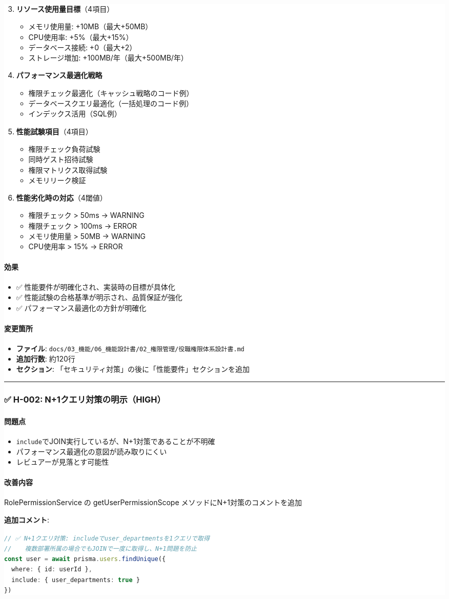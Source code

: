 3. **リソース使用量目標**（4項目）
   - メモリ使用量: +10MB（最大+50MB）
   - CPU使用率: +5%（最大+15%）
   - データベース接続: +0（最大+2）
   - ストレージ増加: +100MB/年（最大+500MB/年）

4. **パフォーマンス最適化戦略**
   - 権限チェック最適化（キャッシュ戦略のコード例）
   - データベースクエリ最適化（一括処理のコード例）
   - インデックス活用（SQL例）

5. **性能試験項目**（4項目）
   - 権限チェック負荷試験
   - 同時ゲスト招待試験
   - 権限マトリクス取得試験
   - メモリリーク検証

6. **性能劣化時の対応**（4閾値）
   - 権限チェック > 50ms → WARNING
   - 権限チェック > 100ms → ERROR
   - メモリ使用量 > 50MB → WARNING
   - CPU使用率 > 15% → ERROR

#### 効果
- ✅ 性能要件が明確化され、実装時の目標が具体化
- ✅ 性能試験の合格基準が明示され、品質保証が強化
- ✅ パフォーマンス最適化の方針が明確化

#### 変更箇所
- **ファイル**: `docs/03_機能/06_機能設計書/02_権限管理/役職権限体系設計書.md`
- **追加行数**: 約120行
- **セクション**: 「セキュリティ対策」の後に「性能要件」セクションを追加

---

### ✅ H-002: N+1クエリ対策の明示（HIGH）

#### 問題点
- `include`でJOIN実行しているが、N+1対策であることが不明確
- パフォーマンス最適化の意図が読み取りにくい
- レビュアーが見落とす可能性

#### 改善内容
RolePermissionService の getUserPermissionScope メソッドにN+1対策のコメントを追加

**追加コメント**:
```typescript
// ✅ N+1クエリ対策: includeでuser_departmentsを1クエリで取得
// 　 複数部署所属の場合でもJOINで一度に取得し、N+1問題を防止
const user = await prisma.users.findUnique({
  where: { id: userId },
  include: { user_departments: true }
})
```
